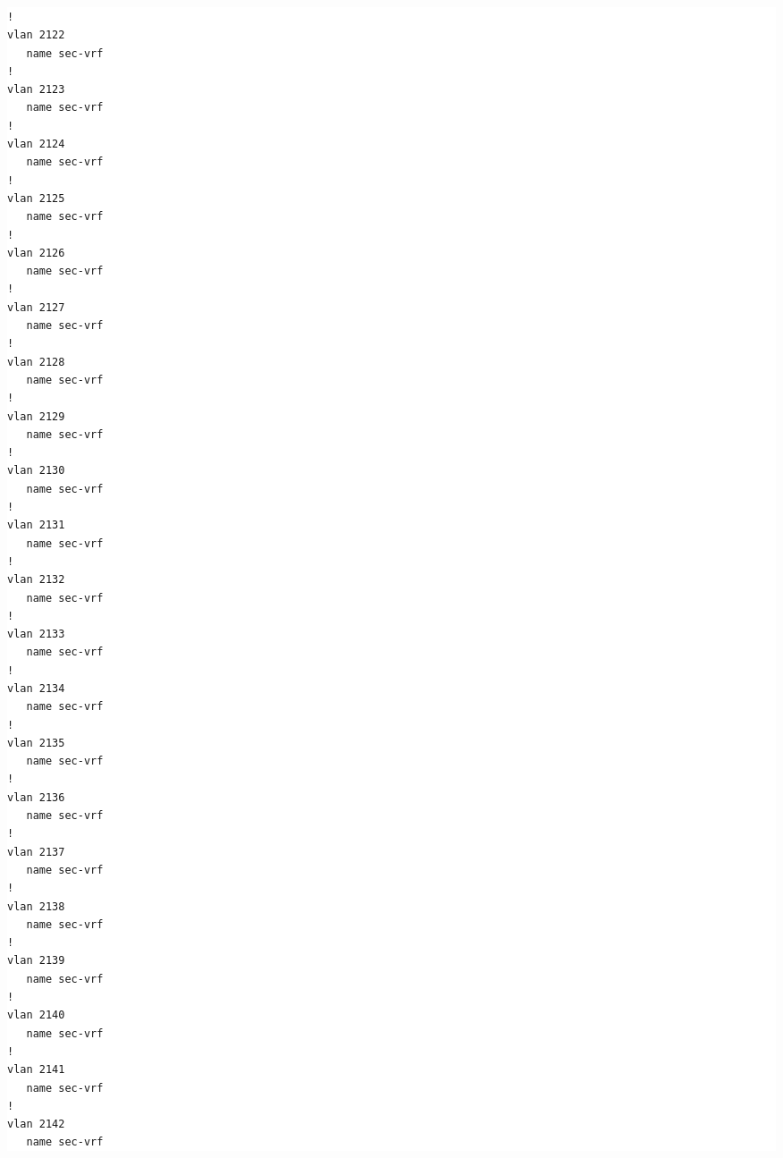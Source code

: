 ```eos
!
vlan 2122
   name sec-vrf
!
vlan 2123
   name sec-vrf
!
vlan 2124
   name sec-vrf
!
vlan 2125
   name sec-vrf
!
vlan 2126
   name sec-vrf
!
vlan 2127
   name sec-vrf
!
vlan 2128
   name sec-vrf
!
vlan 2129
   name sec-vrf
!
vlan 2130
   name sec-vrf
!
vlan 2131
   name sec-vrf
!
vlan 2132
   name sec-vrf
!
vlan 2133
   name sec-vrf
!
vlan 2134
   name sec-vrf
!
vlan 2135
   name sec-vrf
!
vlan 2136
   name sec-vrf
!
vlan 2137
   name sec-vrf
!
vlan 2138
   name sec-vrf
!
vlan 2139
   name sec-vrf
!
vlan 2140
   name sec-vrf
!
vlan 2141
   name sec-vrf
!
vlan 2142
   name sec-vrf
```
